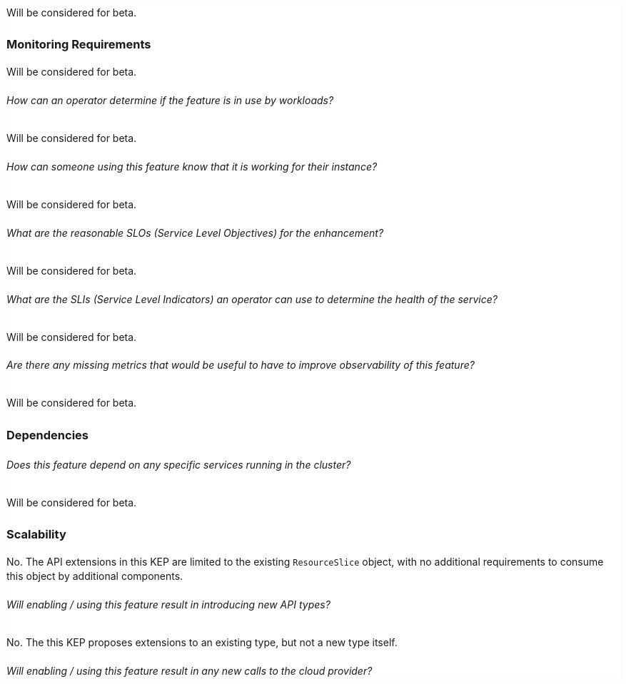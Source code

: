 Will be considered for beta.

### Monitoring Requirements


Will be considered for beta.

###### How can an operator determine if the feature is in use by workloads?


Will be considered for beta.

###### How can someone using this feature know that it is working for their instance?


Will be considered for beta.

###### What are the reasonable SLOs (Service Level Objectives) for the enhancement?


Will be considered for beta.

###### What are the SLIs (Service Level Indicators) an operator can use to determine the health of the service?


Will be considered for beta.

###### Are there any missing metrics that would be useful to have to improve observability of this feature?


Will be considered for beta.

### Dependencies



###### Does this feature depend on any specific services running in the cluster?


Will be considered for beta.

### Scalability

No. The API extensions in this KEP are limited to the existing `ResourceSlice`
object, with no additional requirements to consume this object by additional
components.

###### Will enabling / using this feature result in introducing new API types?

No. The this KEP proposes extensions to an existing type, but not a new type itself.

###### Will enabling / using this feature result in any new calls to the cloud provider?
